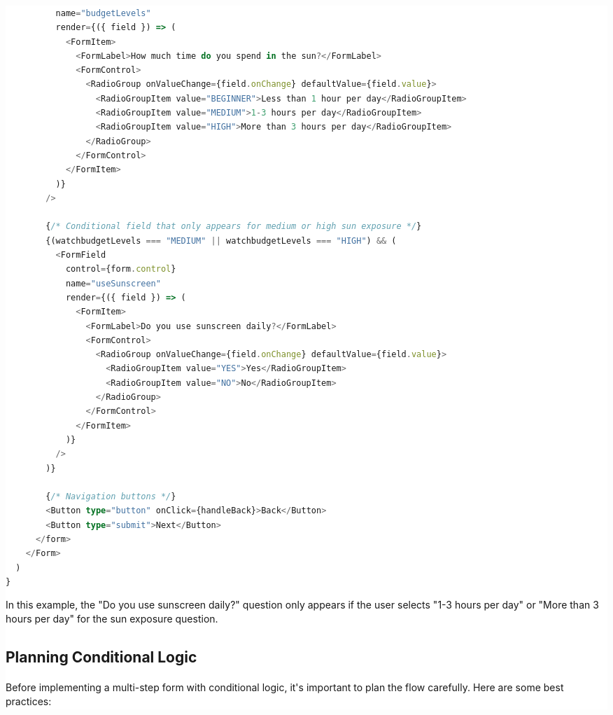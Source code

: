 ```typescript
          name="budgetLevels"
          render={({ field }) => (
            <FormItem>
              <FormLabel>How much time do you spend in the sun?</FormLabel>
              <FormControl>
                <RadioGroup onValueChange={field.onChange} defaultValue={field.value}>
                  <RadioGroupItem value="BEGINNER">Less than 1 hour per day</RadioGroupItem>
                  <RadioGroupItem value="MEDIUM">1-3 hours per day</RadioGroupItem>
                  <RadioGroupItem value="HIGH">More than 3 hours per day</RadioGroupItem>
                </RadioGroup>
              </FormControl>
            </FormItem>
          )}
        />

        {/* Conditional field that only appears for medium or high sun exposure */}
        {(watchbudgetLevels === "MEDIUM" || watchbudgetLevels === "HIGH") && (
          <FormField
            control={form.control}
            name="useSunscreen"
            render={({ field }) => (
              <FormItem>
                <FormLabel>Do you use sunscreen daily?</FormLabel>
                <FormControl>
                  <RadioGroup onValueChange={field.onChange} defaultValue={field.value}>
                    <RadioGroupItem value="YES">Yes</RadioGroupItem>
                    <RadioGroupItem value="NO">No</RadioGroupItem>
                  </RadioGroup>
                </FormControl>
              </FormItem>
            )}
          />
        )}

        {/* Navigation buttons */}
        <Button type="button" onClick={handleBack}>Back</Button>
        <Button type="submit">Next</Button>
      </form>
    </Form>
  )
}
```

In this example, the "Do you use sunscreen daily?" question only appears if the user selects "1-3 hours per day" or "More than 3 hours per day" for the sun exposure question.

## Planning Conditional Logic

Before implementing a multi-step form with conditional logic, it's important to plan the flow carefully. Here are some best practices:
